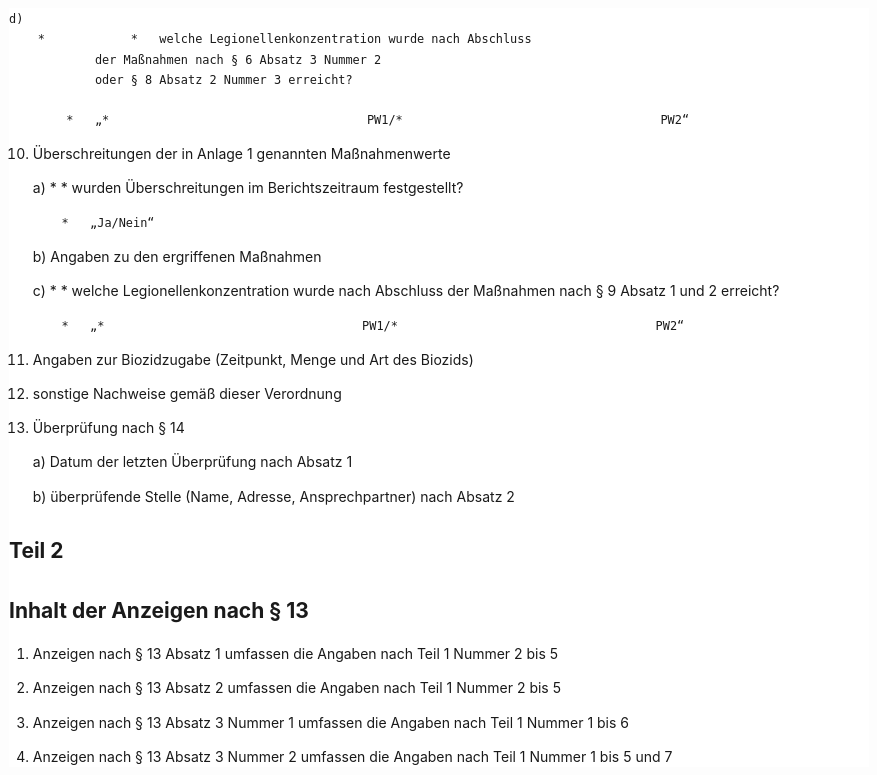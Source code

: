 
    d)
        *            *   welche Legionellenkonzentration wurde nach Abschluss
                der Maßnahmen nach § 6 Absatz 3 Nummer 2
                oder § 8 Absatz 2 Nummer 3 erreicht?

            *   „*                                    PW1/*                                    PW2“








10. Überschreitungen der in Anlage 1 genannten Maßnahmenwerte

    a)
        *            *   wurden Überschreitungen im Berichtszeitraum festgestellt?

            *   „Ja/Nein“





    b)  Angaben zu den ergriffenen Maßnahmen


    c)
        *            *   welche Legionellenkonzentration wurde nach Abschluss
                der Maßnahmen nach § 9 Absatz 1 und 2 erreicht?

            *   „*                                    PW1/*                                    PW2“








11. Angaben zur Biozidzugabe (Zeitpunkt, Menge und Art des Biozids)


12. sonstige Nachweise gemäß dieser Verordnung


13. Überprüfung nach § 14

    a)  Datum der letzten Überprüfung nach Absatz 1


    b)  überprüfende Stelle (Name, Adresse, Ansprechpartner) nach Absatz 2







## **Teil 2**

## **Inhalt der Anzeigen nach § 13**


1.  Anzeigen nach § 13 Absatz 1 umfassen die Angaben nach Teil 1 Nummer 2 bis 5


2.  Anzeigen nach § 13 Absatz 2 umfassen die Angaben nach Teil 1 Nummer 2 bis 5


3.  Anzeigen nach § 13 Absatz 3 Nummer 1 umfassen die Angaben nach Teil 1 Nummer 1 bis 6


4.  Anzeigen nach § 13 Absatz 3 Nummer 2 umfassen die Angaben nach Teil 1 Nummer 1 bis 5 und 7





